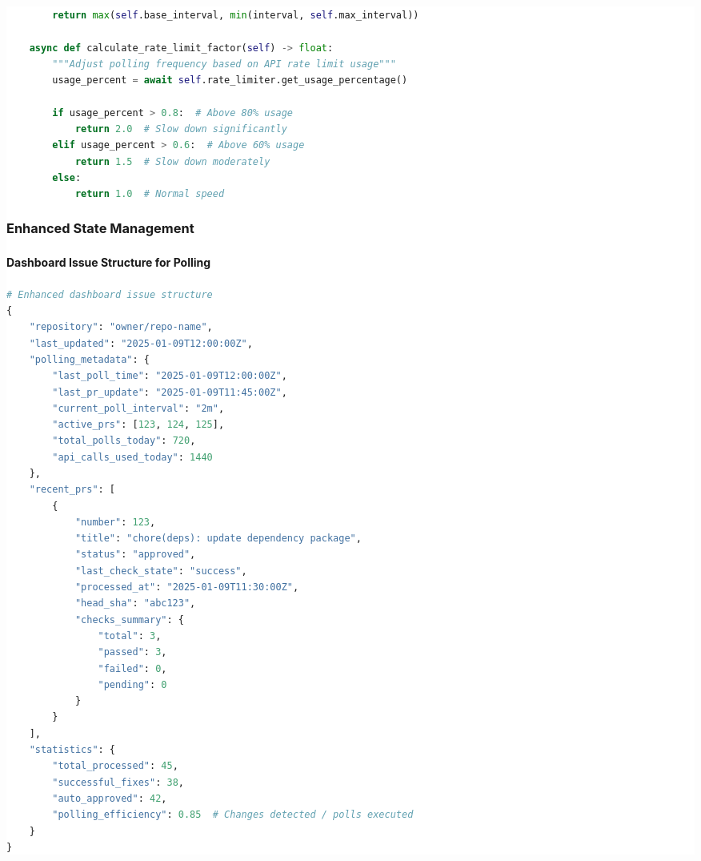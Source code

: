 ```python
        return max(self.base_interval, min(interval, self.max_interval))

    async def calculate_rate_limit_factor(self) -> float:
        """Adjust polling frequency based on API rate limit usage"""
        usage_percent = await self.rate_limiter.get_usage_percentage()

        if usage_percent > 0.8:  # Above 80% usage
            return 2.0  # Slow down significantly
        elif usage_percent > 0.6:  # Above 60% usage
            return 1.5  # Slow down moderately
        else:
            return 1.0  # Normal speed
```

### Enhanced State Management

#### Dashboard Issue Structure for Polling
```python
# Enhanced dashboard issue structure
{
    "repository": "owner/repo-name",
    "last_updated": "2025-01-09T12:00:00Z",
    "polling_metadata": {
        "last_poll_time": "2025-01-09T12:00:00Z",
        "last_pr_update": "2025-01-09T11:45:00Z",
        "current_poll_interval": "2m",
        "active_prs": [123, 124, 125],
        "total_polls_today": 720,
        "api_calls_used_today": 1440
    },
    "recent_prs": [
        {
            "number": 123,
            "title": "chore(deps): update dependency package",
            "status": "approved",
            "last_check_state": "success",
            "processed_at": "2025-01-09T11:30:00Z",
            "head_sha": "abc123",
            "checks_summary": {
                "total": 3,
                "passed": 3,
                "failed": 0,
                "pending": 0
            }
        }
    ],
    "statistics": {
        "total_processed": 45,
        "successful_fixes": 38,
        "auto_approved": 42,
        "polling_efficiency": 0.85  # Changes detected / polls executed
    }
}
```
